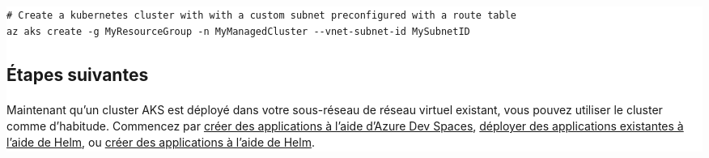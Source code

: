```azurecli-interactive
# Create a kubernetes cluster with with a custom subnet preconfigured with a route table
az aks create -g MyResourceGroup -n MyManagedCluster --vnet-subnet-id MySubnetID
```

## <a name="next-steps"></a>Étapes suivantes

Maintenant qu’un cluster AKS est déployé dans votre sous-réseau de réseau virtuel existant, vous pouvez utiliser le cluster comme d’habitude. Commencez par [créer des applications à l’aide d’Azure Dev Spaces][dev-spaces], [déployer des applications existantes à l’aide de Helm][use-helm], ou [créer des applications à l’aide de Helm][develop-helm].


[dev-spaces]: ../dev-spaces/index.yml
[cni-networking]: https://github.com/Azure/azure-container-networking/blob/master/docs/cni.md
[kubenet]: https://kubernetes.io/docs/concepts/cluster-administration/network-plugins/#kubenet
[Calico-network-policies]: https://docs.projectcalico.org/v3.9/security/calico-network-policy


[install-azure-cli]: /cli/azure/install-azure-cli
[aks-network-concepts]: concepts-network.md
[az-group-create]: /cli/azure/group#az-group-create
[az-network-vnet-create]: /cli/azure/network/vnet#az-network-vnet-create
[az-ad-sp-create-for-rbac]: /cli/azure/ad/sp#az-ad-sp-create-for-rbac
[az-network-vnet-show]: /cli/azure/network/vnet#az-network-vnet-show
[az-network-vnet-subnet-show]: /cli/azure/network/vnet/subnet#az-network-vnet-subnet-show
[az-role-assignment-create]: /cli/azure/role/assignment#az-role-assignment-create
[az-aks-create]: /cli/azure/aks#az-aks-create
[byo-subnet-route-table]: #bring-your-own-subnet-and-route-table-with-kubenet
[develop-helm]: quickstart-helm.md
[use-helm]: kubernetes-helm.md
[virtual-nodes]: virtual-nodes-cli.md
[vnet-peering]: ../virtual-network/virtual-network-peering-overview.md
[express-route]: ../expressroute/expressroute-introduction.md
[network-comparisons]: concepts-network.md#compare-network-models
[custom-route-table]: ../virtual-network/manage-route-table.md